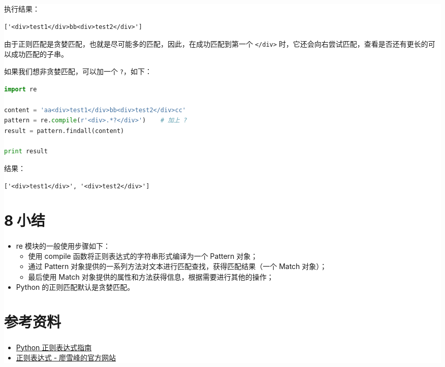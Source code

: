 执行结果：

```
['<div>test1</div>bb<div>test2</div>']
```

由于正则匹配是贪婪匹配，也就是尽可能多的匹配，因此，在成功匹配到第一个 `</div>` 时，它还会向右尝试匹配，查看是否还有更长的可以成功匹配的子串。

如果我们想非贪婪匹配，可以加一个 `?`，如下：

```python
import re

content = 'aa<div>test1</div>bb<div>test2</div>cc'
pattern = re.compile(r'<div>.*?</div>')    # 加上 ?
result = pattern.findall(content)

print result
```

结果：

```
['<div>test1</div>', '<div>test2</div>']
```

# 8 小结

- re 模块的一般使用步骤如下：
    - 使用 compile 函数将正则表达式的字符串形式编译为一个 Pattern 对象；
    - 通过 Pattern 对象提供的一系列方法对文本进行匹配查找，获得匹配结果（一个 Match 对象）；
    - 最后使用 Match 对象提供的属性和方法获得信息，根据需要进行其他的操作；
- Python 的正则匹配默认是贪婪匹配。

# 参考资料

- [Python 正则表达式指南](http://www.cnblogs.com/huxi/archive/2010/07/04/1771073.html)
- [正则表达式 - 廖雪峰的官方网站](http://www.liaoxuefeng.com/wiki/001374738125095c955c1e6d8bb493182103fac9270762a000/001386832260566c26442c671fa489ebc6fe85badda25cd000)


